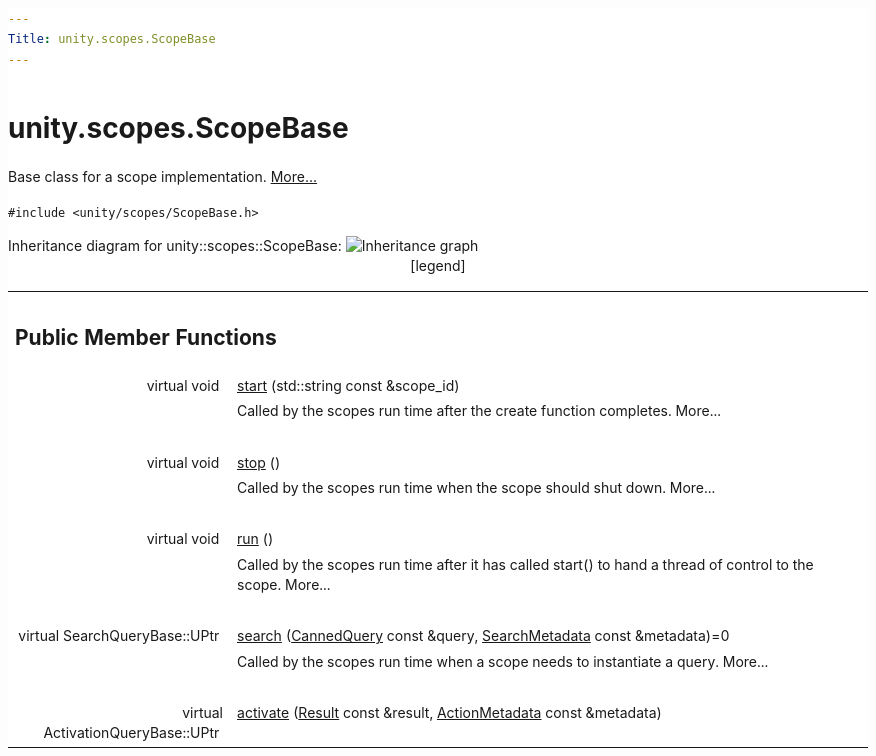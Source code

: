 ```yaml
---
Title: unity.scopes.ScopeBase
---
```


# unity.scopes.ScopeBase

<p>Base class for a scope implementation.  
<a href="#details">More...</a></p>
<p><code>#include &lt;unity/scopes/ScopeBase.h&gt;</code></p>
Inheritance diagram for unity::scopes::ScopeBase:
<img src="https://developer.ubuntu.com/static/devportal_uploaded/5838845f-0195-4c79-b3dd-d93e4428779e-../unity.scopes.ScopeBase/classunity_1_1scopes_1_1_scope_base__inherit__graph.png" border="0" usemap="#unity_1_1scopes_1_1_scope_base_inherit__map" alt="Inheritance graph"/>
<map name="unity_1_1scopes_1_1_scope_base_inherit__map" id="unity_1_1scopes_1_1_scope_base_inherit__map">
<area shape="rect" id="node3" href="https://developer.ubuntu.com../classunity_1_1scopes_1_1qt_1_1_q_scope_base_a_p_i.html" title="unity::scopes::qt::\lQScopeBaseAPI" alt="" coords="57,155,192,196"/><area shape="rect" id="node2" href="https://developer.ubuntu.com../classunity_1_1scopes_1_1_abstract_scope_base.html" title="Abstract base class for a scope implementation. " alt="" coords="5,5,244,32"/></map>
<center><span class="legend">[legend]</span></center>
<table class="memberdecls">
<tr class="heading"><td colspan="2"><h2 class="groupheader">
Public Member Functions</h2></td></tr>
<tr class="memitem:ac25f3f326e2cf25de2f2eca18de5926c"><td class="memItemLeft" align="right" valign="top">virtual void&#160;</td><td class="memItemRight" valign="bottom"><a class="el" href="#ac25f3f326e2cf25de2f2eca18de5926c">start</a> (std::string const &amp;scope_id)</td></tr>
<tr class="memdesc:ac25f3f326e2cf25de2f2eca18de5926c"><td class="mdescLeft">&#160;</td><td class="mdescRight">Called by the scopes run time after the create function completes.  More...<br /></td></tr>
<tr class="separator:ac25f3f326e2cf25de2f2eca18de5926c"><td class="memSeparator" colspan="2">&#160;</td></tr>
<tr class="memitem:a80c5fec9e985dbb315d780ef2a56bfbf"><td class="memItemLeft" align="right" valign="top">virtual void&#160;</td><td class="memItemRight" valign="bottom"><a class="el" href="#a80c5fec9e985dbb315d780ef2a56bfbf">stop</a> ()</td></tr>
<tr class="memdesc:a80c5fec9e985dbb315d780ef2a56bfbf"><td class="mdescLeft">&#160;</td><td class="mdescRight">Called by the scopes run time when the scope should shut down.  More...<br /></td></tr>
<tr class="separator:a80c5fec9e985dbb315d780ef2a56bfbf"><td class="memSeparator" colspan="2">&#160;</td></tr>
<tr class="memitem:a386e99b98318a70f25db84bbe11c0292"><td class="memItemLeft" align="right" valign="top">virtual void&#160;</td><td class="memItemRight" valign="bottom"><a class="el" href="#a386e99b98318a70f25db84bbe11c0292">run</a> ()</td></tr>
<tr class="memdesc:a386e99b98318a70f25db84bbe11c0292"><td class="mdescLeft">&#160;</td><td class="mdescRight">Called by the scopes run time after it has called start() to hand a thread of control to the scope.  More...<br /></td></tr>
<tr class="separator:a386e99b98318a70f25db84bbe11c0292"><td class="memSeparator" colspan="2">&#160;</td></tr>
<tr class="memitem:a0e4969ff26dc1d396d74c56d896fd564"><td class="memItemLeft" align="right" valign="top">virtual SearchQueryBase::UPtr&#160;</td><td class="memItemRight" valign="bottom"><a class="el" href="#a0e4969ff26dc1d396d74c56d896fd564">search</a> (<a class="el" href="unity.scopes.CannedQuery.md">CannedQuery</a> const &amp;query, <a class="el" href="unity.scopes.SearchMetadata.md">SearchMetadata</a> const &amp;metadata)=0</td></tr>
<tr class="memdesc:a0e4969ff26dc1d396d74c56d896fd564"><td class="mdescLeft">&#160;</td><td class="mdescRight">Called by the scopes run time when a scope needs to instantiate a query.  More...<br /></td></tr>
<tr class="separator:a0e4969ff26dc1d396d74c56d896fd564"><td class="memSeparator" colspan="2">&#160;</td></tr>
<tr class="memitem:a49a0b9ada0eeb4c71e6a2181c3d8c9e7"><td class="memItemLeft" align="right" valign="top">virtual ActivationQueryBase::UPtr&#160;</td><td class="memItemRight" valign="bottom"><a class="el" href="#a49a0b9ada0eeb4c71e6a2181c3d8c9e7">activate</a> (<a class="el" href="unity.scopes.Result.md">Result</a> const &amp;result, <a class="el" href="unity.scopes.ActionMetadata.md">ActionMetadata</a> const &amp;metadata)</td></tr>